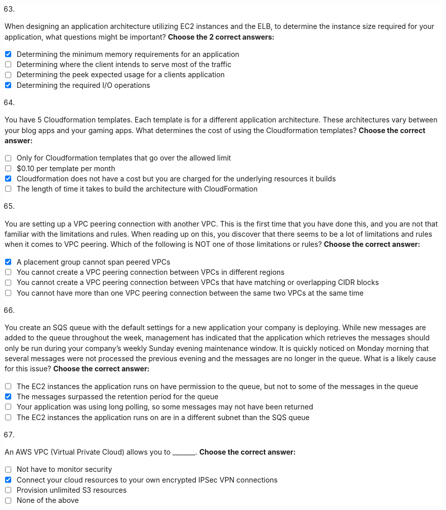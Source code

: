 63.
When designing an application architecture utilizing EC2 instances and the ELB, to determine the instance size required for your application, what questions might be important?
**Choose the 2 correct answers:**
- [x] Determining the minimum memory requirements for an application
- [ ] Determining where the client intends to serve most of the traffic
- [ ] Determining the peek expected usage for a clients application
- [x] Determining the required I/O operations

64.
You have 5 Cloudformation templates. Each template is for a different application architecture. These architectures vary between your blog apps and your gaming apps. What determines the cost of using the Cloudformation templates?
**Choose the correct answer:**
- [ ] Only for Cloudformation templates that go over the allowed limit
- [ ] $0.10 per template per month
- [x] Cloudformation does not have a cost but you are charged for the underlying resources it builds
- [ ] The length of time it takes to build the architecture with CloudFormation

65.
You are setting up a VPC peering connection with another VPC. This is the first time that you have done this, and you are not that familiar with the limitations and rules. When reading up on this, you discover that there seems to be a lot of limitations and rules when it comes to VPC peering. Which of the following is NOT one of those limitations or rules?
**Choose the correct answer:**
- [x] A placement group cannot span peered VPCs
- [ ] You cannot create a VPC peering connection between VPCs in different regions
- [ ] You cannot create a VPC peering connection between VPCs that have matching or overlapping CIDR blocks
- [ ] You cannot have more than one VPC peering connection between the same two VPCs at the same time

66.
You create an SQS queue with the default settings for a new application your company is deploying. While new messages are added to the queue throughout the week, management has indicated that the application which retrieves the messages should only be run during your company’s weekly Sunday evening maintenance window. It is quickly noticed on Monday morning that several messages were not processed the previous evening and the messages are no longer in the queue. What is a likely cause for this issue?
**Choose the correct answer:**
- [ ] The EC2 instances the application runs on have permission to the queue, but not to some of the messages in the queue
- [x] The messages surpassed the retention period for the queue
- [ ] Your application was using long polling, so some messages may not have been returned
- [ ] The EC2 instances the application runs on are in a different subnet than the SQS queue

67.
An AWS VPC (Virtual Private Cloud) allows you to _______.
**Choose the correct answer:**
- [ ] Not have to monitor security
- [x] Connect your cloud resources to your own encrypted IPSec VPN connections
- [ ] Provision unlimited S3 resources
- [ ] None of the above
